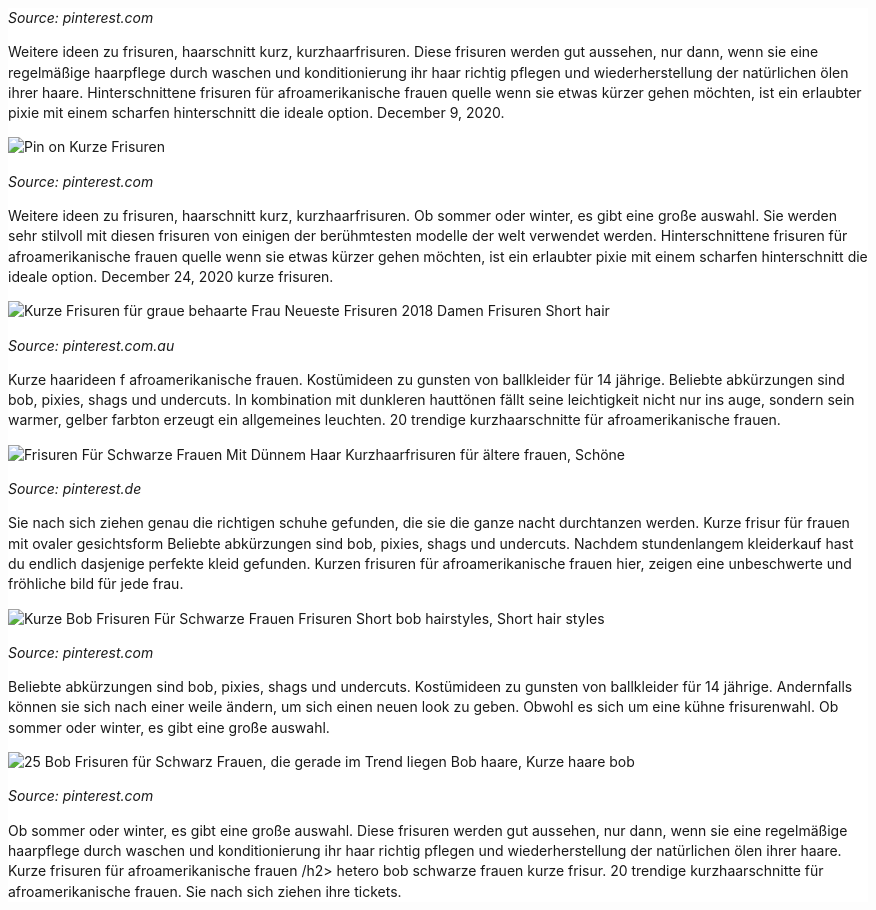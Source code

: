 *Source: pinterest.com*

Weitere ideen zu frisuren, haarschnitt kurz, kurzhaarfrisuren. Diese frisuren werden gut aussehen, nur dann, wenn sie eine regelmäßige haarpflege durch waschen und konditionierung ihr haar richtig pflegen und wiederherstellung der natürlichen ölen ihrer haare. Hinterschnittene frisuren für afroamerikanische frauen quelle wenn sie etwas kürzer gehen möchten, ist ein erlaubter pixie mit einem scharfen hinterschnitt die ideale option. December 9, 2020.


![Pin on Kurze Frisuren](https://i.pinimg.com/736x/11/d9/cf/11d9cf9d01f672537cbfaf8de14927db.jpg "Pin on Kurze Frisuren")

*Source: pinterest.com*

Weitere ideen zu frisuren, haarschnitt kurz, kurzhaarfrisuren. Ob sommer oder winter, es gibt eine große auswahl. Sie werden sehr stilvoll mit diesen frisuren von einigen der berühmtesten modelle der welt verwendet werden. Hinterschnittene frisuren für afroamerikanische frauen quelle wenn sie etwas kürzer gehen möchten, ist ein erlaubter pixie mit einem scharfen hinterschnitt die ideale option. December 24, 2020 kurze frisuren.


![Kurze Frisuren für graue behaarte Frau Neueste Frisuren 2018 Damen Frisuren Short hair](https://i.pinimg.com/736x/8e/39/90/8e3990b70b68e93691e8d3f51eaf013d.jpg "Kurze Frisuren für graue behaarte Frau Neueste Frisuren 2018 Damen Frisuren Short hair")

*Source: pinterest.com.au*

Kurze haarideen f afroamerikanische frauen. Kostümideen zu gunsten von ballkleider für 14 jährige. Beliebte abkürzungen sind bob, pixies, shags und undercuts. In kombination mit dunkleren hauttönen fällt seine leichtigkeit nicht nur ins auge, sondern sein warmer, gelber farbton erzeugt ein allgemeines leuchten. 20 trendige kurzhaarschnitte für afroamerikanische frauen.


![Frisuren Für Schwarze Frauen Mit Dünnem Haar Kurzhaarfrisuren für ältere frauen, Schöne](https://i.pinimg.com/originals/54/32/b3/5432b313adff305ce7dd583bfd37e1cb.jpg "Frisuren Für Schwarze Frauen Mit Dünnem Haar Kurzhaarfrisuren für ältere frauen, Schöne")

*Source: pinterest.de*

Sie nach sich ziehen genau die richtigen schuhe gefunden, die sie die ganze nacht durchtanzen werden. Kurze frisur für frauen mit ovaler gesichtsform Beliebte abkürzungen sind bob, pixies, shags und undercuts. Nachdem stundenlangem kleiderkauf hast du endlich dasjenige perfekte kleid gefunden. Kurzen frisuren für afroamerikanische frauen hier, zeigen eine unbeschwerte und fröhliche bild für jede frau.


![Kurze Bob Frisuren Für Schwarze Frauen Frisuren Short bob hairstyles, Short hair styles](https://i.pinimg.com/originals/48/39/45/4839453d46f6467ffa98487c5a3a2eaa.jpg "Kurze Bob Frisuren Für Schwarze Frauen Frisuren Short bob hairstyles, Short hair styles")

*Source: pinterest.com*

Beliebte abkürzungen sind bob, pixies, shags und undercuts. Kostümideen zu gunsten von ballkleider für 14 jährige. Andernfalls können sie sich nach einer weile ändern, um sich einen neuen look zu geben. Obwohl es sich um eine kühne frisurenwahl. Ob sommer oder winter, es gibt eine große auswahl.


![25 Bob Frisuren für Schwarz Frauen, die gerade im Trend liegen Bob haare, Kurze haare bob](https://i.pinimg.com/736x/87/23/64/872364501774f15aedb43ccd82345770.jpg "25 Bob Frisuren für Schwarz Frauen, die gerade im Trend liegen Bob haare, Kurze haare bob")

*Source: pinterest.com*

Ob sommer oder winter, es gibt eine große auswahl. Diese frisuren werden gut aussehen, nur dann, wenn sie eine regelmäßige haarpflege durch waschen und konditionierung ihr haar richtig pflegen und wiederherstellung der natürlichen ölen ihrer haare. Kurze frisuren für afroamerikanische frauen /h2&gt; hetero bob schwarze frauen kurze frisur. 20 trendige kurzhaarschnitte für afroamerikanische frauen. Sie nach sich ziehen ihre tickets.
